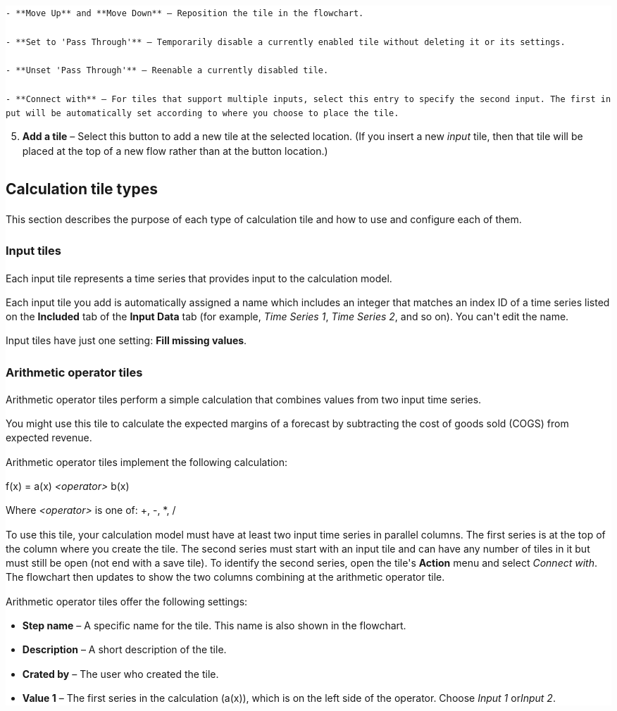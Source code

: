     - **Move Up** and **Move Down** – Reposition the tile in the flowchart.

    - **Set to 'Pass Through'** – Temporarily disable a currently enabled tile without deleting it or its settings.

    - **Unset 'Pass Through'** – Reenable a currently disabled tile.

    - **Connect with** – For tiles that support multiple inputs, select this entry to specify the second input. The first input will be automatically set according to where you choose to place the tile.

5. **Add a tile** – Select this button to add a new tile at the selected location. (If you insert a new *input* tile, then that tile will be placed at the top of a new flow rather than at the button location.)

## Calculation tile types

This section describes the purpose of each type of calculation tile and how to use and configure each of them.

### Input tiles

Each input tile represents a time series that provides input to the calculation model.

Each input tile you add is automatically assigned a name which includes an integer that matches an index ID of a time series listed on the **Included** tab of the **Input Data** tab (for example, *Time Series 1*, *Time Series 2*, and so on). You can't edit the name.

Input tiles have just one setting: **Fill missing values**.

### Arithmetic operator tiles

Arithmetic operator tiles perform a simple calculation that combines values from two input time series.

You might use this tile to calculate the expected margins of a forecast by subtracting the cost of goods sold (COGS) from expected revenue.

Arithmetic operator tiles implement the following calculation:

f(x) = a(x) *&lt;operator&gt;* b(x)

Where *&lt;operator&gt;* is one of: +, -, \*, /

To use this tile, your calculation model must have at least two input time series in parallel columns. The first series is at the top of the column where you create the tile. The second series must start with an input tile and can have any number of tiles in it but must still be open (not end with a save tile). To identify the second series, open the tile's **Action** menu and select *Connect with*. The flowchart then updates to show the two columns combining at the arithmetic operator tile.

Arithmetic operator tiles offer the following settings:

- **Step name** – A specific name for the tile. This name is also shown in the flowchart.

- **Description** – A short description of the tile.

- **Crated by** – The user who created the tile.

- **Value 1** – The first series in the calculation (a(x)), which is on the left side of the operator. Choose *Input 1* or*Input 2*.
